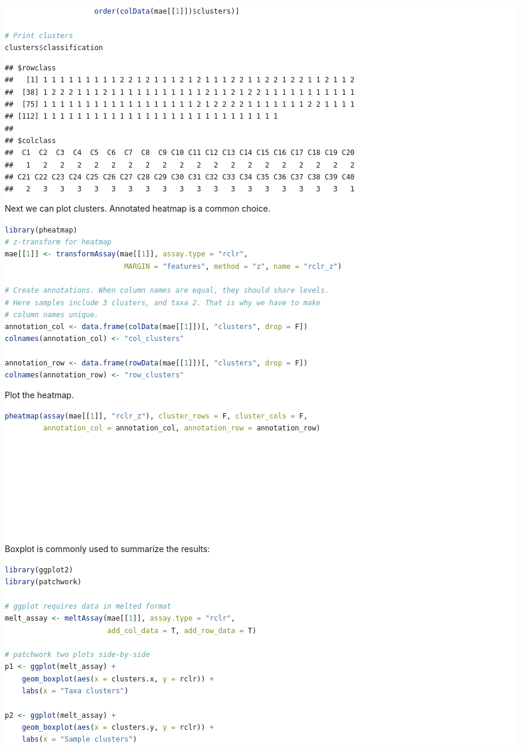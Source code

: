 ```r
                     order(colData(mae[[1]])$clusters)]

# Print clusters
clusters$classification
```

```
## $rowclass
##   [1] 1 1 1 1 1 1 1 1 1 2 2 1 2 1 1 1 2 1 2 1 1 1 2 2 1 1 2 2 1 2 2 1 1 2 1 1 2
##  [38] 1 2 2 2 1 1 1 2 1 1 1 1 1 1 1 1 1 1 1 2 1 1 2 1 2 2 1 1 1 1 1 1 1 1 1 1 1
##  [75] 1 1 1 1 1 1 1 1 1 1 1 1 1 1 1 1 1 1 2 1 2 2 2 2 1 1 1 1 1 1 1 2 2 1 1 1 1
## [112] 1 1 1 1 1 1 1 1 1 1 1 1 1 1 1 1 1 1 1 1 1 1 1 1 1 1 1 1
## 
## $colclass
##  C1  C2  C3  C4  C5  C6  C7  C8  C9 C10 C11 C12 C13 C14 C15 C16 C17 C18 C19 C20 
##   1   2   2   2   2   2   2   2   2   2   2   2   2   2   2   2   2   2   2   2 
## C21 C22 C23 C24 C25 C26 C27 C28 C29 C30 C31 C32 C33 C34 C35 C36 C37 C38 C39 C40 
##   2   3   3   3   3   3   3   3   3   3   3   3   3   3   3   3   3   3   3   1
```

Next we can plot clusters. Annotated heatmap is a common choice.


```r
library(pheatmap)
# z-transform for heatmap
mae[[1]] <- transformAssay(mae[[1]], assay.type = "rclr",
                            MARGIN = "features", method = "z", name = "rclr_z")

# Create annotations. When column names are equal, they should share levels.
# Here samples include 3 clusters, and taxa 2. That is why we have to make
# column names unique.
annotation_col <- data.frame(colData(mae[[1]])[, "clusters", drop = F])
colnames(annotation_col) <- "col_clusters"

annotation_row <- data.frame(rowData(mae[[1]])[, "clusters", drop = F])
colnames(annotation_row) <- "row_clusters"
```

Plot the heatmap.


```r
pheatmap(assay(mae[[1]], "rclr_z"), cluster_rows = F, cluster_cols = F,
         annotation_col = annotation_col, annotation_row = annotation_row)
```

![](24_clustering_files/figure-latex/cobiclust_3b-1.pdf) 

Boxplot is commonly used to summarize the results:


```r
library(ggplot2)
library(patchwork)

# ggplot requires data in melted format
melt_assay <- meltAssay(mae[[1]], assay.type = "rclr", 
                        add_col_data = T, add_row_data = T)

# patchwork two plots side-by-side
p1 <- ggplot(melt_assay) +
    geom_boxplot(aes(x = clusters.x, y = rclr)) +
    labs(x = "Taxa clusters")

p2 <- ggplot(melt_assay) +
    geom_boxplot(aes(x = clusters.y, y = rclr)) +
    labs(x = "Sample clusters")

```